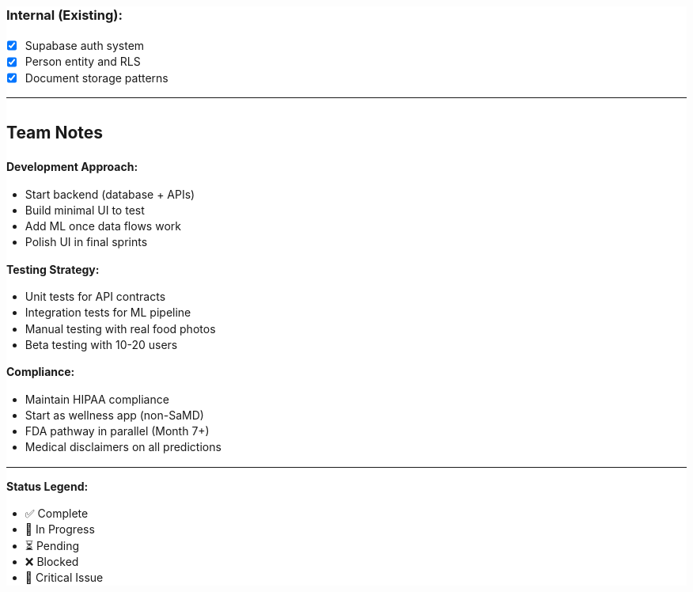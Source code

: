 ### Internal (Existing):
- [x] Supabase auth system
- [x] Person entity and RLS
- [x] Document storage patterns

---

## Team Notes

**Development Approach:**
- Start backend (database + APIs)
- Build minimal UI to test
- Add ML once data flows work
- Polish UI in final sprints

**Testing Strategy:**
- Unit tests for API contracts
- Integration tests for ML pipeline
- Manual testing with real food photos
- Beta testing with 10-20 users

**Compliance:**
- Maintain HIPAA compliance
- Start as wellness app (non-SaMD)
- FDA pathway in parallel (Month 7+)
- Medical disclaimers on all predictions

---

**Status Legend:**
- ✅ Complete
- 🔄 In Progress
- ⏳ Pending
- ❌ Blocked
- 🚨 Critical Issue
